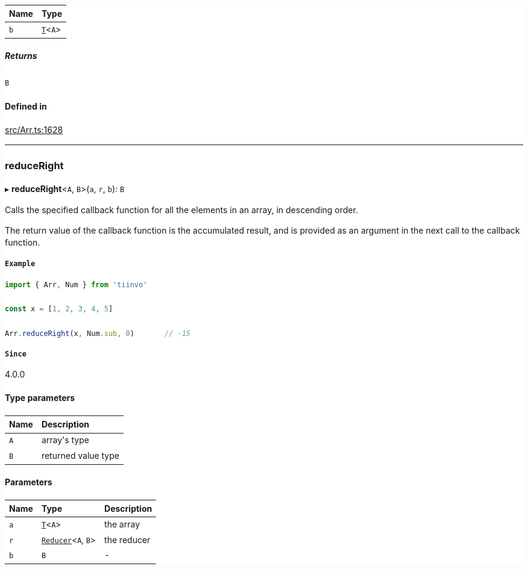 | Name | Type |
| :------ | :------ |
| `b` | [`T`](Arr.md#t)<`A`\> |

##### Returns

`B`

#### Defined in

[src/Arr.ts:1628](https://github.com/OctoD/tiinvo/blob/3fa8e49/src/Arr.ts#L1628)

___

### reduceRight

▸ **reduceRight**<`A`, `B`\>(`a`, `r`, `b`): `B`

Calls the specified callback function for all the elements in an array, 
in descending order. 

The return value of the callback function is the accumulated result, 
and is provided as an argument in the next call to the callback function.

**`Example`**

```ts
import { Arr, Num } from 'tiinvo'

const x = [1, 2, 3, 4, 5]

Arr.reduceRight(x, Num.sub, 0)       // -15
```

**`Since`**

4.0.0

#### Type parameters

| Name | Description |
| :------ | :------ |
| `A` | array's type |
| `B` | returned value type |

#### Parameters

| Name | Type | Description |
| :------ | :------ | :------ |
| `a` | [`T`](Arr.md#t)<`A`\> | the array |
| `r` | [`Reducer`](Arr.md#reducer)<`A`, `B`\> | the reducer |
| `b` | `B` | - |
